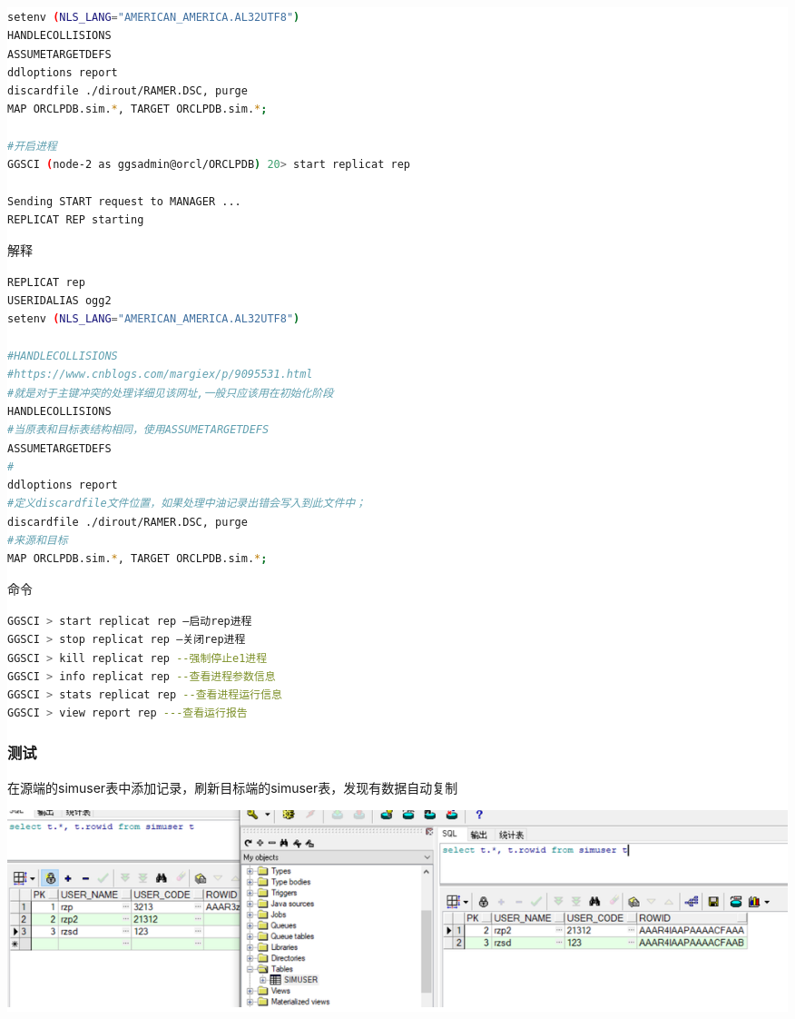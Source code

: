 ```bash
setenv (NLS_LANG="AMERICAN_AMERICA.AL32UTF8")
HANDLECOLLISIONS
ASSUMETARGETDEFS
ddloptions report
discardfile ./dirout/RAMER.DSC, purge
MAP ORCLPDB.sim.*, TARGET ORCLPDB.sim.*;

#开启进程
GGSCI (node-2 as ggsadmin@orcl/ORCLPDB) 20> start replicat rep

Sending START request to MANAGER ...
REPLICAT REP starting
```

解释

```bash
REPLICAT rep
USERIDALIAS ogg2
setenv (NLS_LANG="AMERICAN_AMERICA.AL32UTF8")

#HANDLECOLLISIONS
#https://www.cnblogs.com/margiex/p/9095531.html
#就是对于主键冲突的处理详细见该网址,一般只应该用在初始化阶段
HANDLECOLLISIONS
#当原表和目标表结构相同，使用ASSUMETARGETDEFS
ASSUMETARGETDEFS
#
ddloptions report
#定义discardfile文件位置，如果处理中油记录出错会写入到此文件中；
discardfile ./dirout/RAMER.DSC, purge
#来源和目标
MAP ORCLPDB.sim.*, TARGET ORCLPDB.sim.*;
```

命令

```bash
GGSCI > start replicat rep –启动rep进程  
GGSCI > stop replicat rep –关闭rep进程  
GGSCI > kill replicat rep --强制停止e1进程  
GGSCI > info replicat rep --查看进程参数信息  
GGSCI > stats replicat rep --查看进程运行信息  
GGSCI > view report rep ---查看运行报告 
```



### 测试

在源端的simuser表中添加记录，刷新目标端的simuser表，发现有数据自动复制

![image-20200410173912985](02.安装OGG.assets/image-20200410173912985.png)
